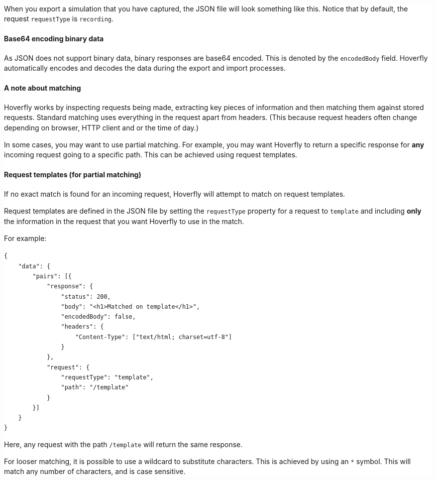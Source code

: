 When you export a simulation that you have captured, the JSON file will look something like this. Notice that by default, the request `requestType` is `recording`.

#### Base64 encoding binary data

As JSON does not support binary data, binary responses are base64 encoded.  This is denoted by the `encodedBody` field.  Hoverfly automatically encodes and decodes the data during the export and import processes.

#### A note about matching

Hoverfly works by inspecting requests being made, extracting key pieces of information and then matching them against stored requests. Standard matching uses everything in the request apart from headers. (This because request headers often change depending on browser, HTTP client and or the time of day.)

In some cases, you may want to use partial matching. For example, you may want Hoverfly to return a specific response for **any** incoming request going to a specific path. This can be achieved using request templates.

#### Request templates (for partial matching)

If no exact match is found for an incoming request, Hoverfly will attempt to match on request templates.

Request templates are defined in the JSON file by setting the `requestType` property for a request to `template` and including **only** the information in the request that you want Hoverfly to use in the match.

For example:

```
{
    "data": {
        "pairs": [{
            "response": {
                "status": 200,
                "body": "<h1>Matched on template</h1>",
                "encodedBody": false,
                "headers": {
                    "Content-Type": ["text/html; charset=utf-8"]
                }
            },
            "request": {
                "requestType": "template",
                "path": "/template"
            }
        }]
    }
}
```

Here, any request with the path `/template` will return the same response.

For looser matching, it is possible to use a wildcard to substitute characters. This is achieved by using an `*` symbol. This will match any number of characters, and is case sensitive.
